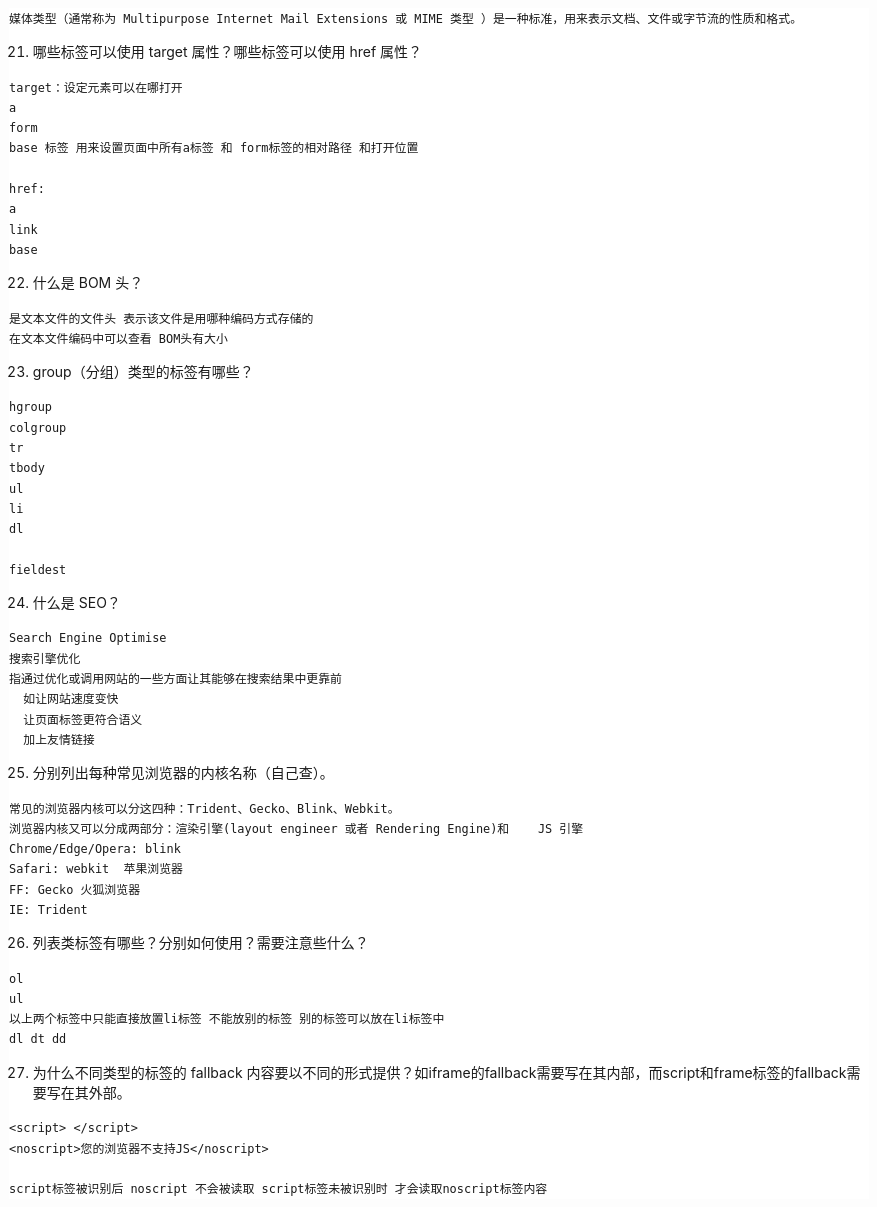 ```
媒体类型（通常称为 Multipurpose Internet Mail Extensions 或 MIME 类型 ）是一种标准，用来表示文档、文件或字节流的性质和格式。

```
21. 哪些标签可以使用 target 属性？哪些标签可以使用 href 属性？
```
target：设定元素可以在哪打开
a
form
base 标签 用来设置页面中所有a标签 和 form标签的相对路径 和打开位置

href:
a
link
base

```
22. 什么是 BOM 头？
```
是文本文件的文件头 表示该文件是用哪种编码方式存储的  
在文本文件编码中可以查看 BOM头有大小

```
23. group（分组）类型的标签有哪些？
```
hgroup
colgroup
tr
tbody
ul
li
dl

fieldest
```
24. 什么是 SEO？
```
Search Engine Optimise
搜索引擎优化
指通过优化或调用网站的一些方面让其能够在搜索结果中更靠前
  如让网站速度变快
  让页面标签更符合语义
  加上友情链接
```
25. 分别列出每种常见浏览器的内核名称（自己查）。
```
常见的浏览器内核可以分这四种：Trident、Gecko、Blink、Webkit。
浏览器内核又可以分成两部分：渲染引擎(layout engineer 或者 Rendering Engine)和    JS 引擎
Chrome/Edge/Opera: blink  
Safari: webkit  苹果浏览器
FF: Gecko 火狐浏览器
IE: Trident
```
26. 列表类标签有哪些？分别如何使用？需要注意些什么？
```
ol
ul
以上两个标签中只能直接放置li标签 不能放别的标签 别的标签可以放在li标签中
dl dt dd

```
27. 为什么不同类型的标签的 fallback 内容要以不同的形式提供？如iframe的fallback需要写在其内部，而script和frame标签的fallback需要写在其外部。
```
<script> </script>  
<noscript>您的浏览器不支持JS</noscript>

script标签被识别后 noscript 不会被读取 script标签未被识别时 才会读取noscript标签内容
```